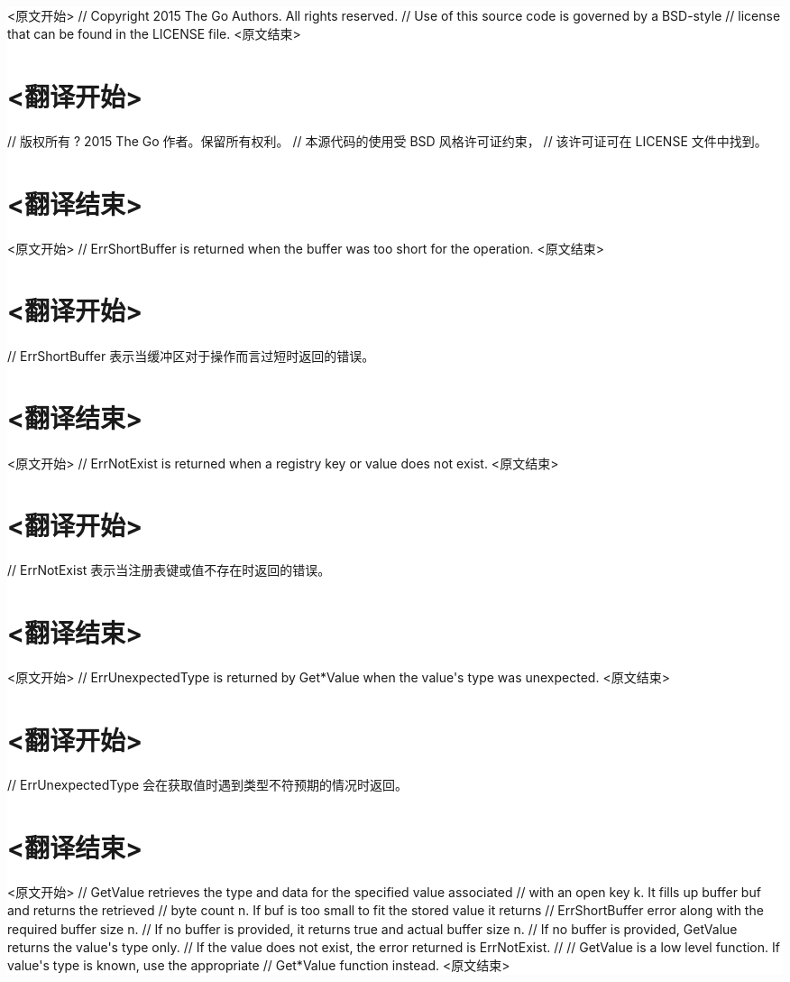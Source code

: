 
<原文开始>
// Copyright 2015 The Go Authors. All rights reserved.
// Use of this source code is governed by a BSD-style
// license that can be found in the LICENSE file.
<原文结束>

# <翻译开始>
// 版权所有 ? 2015 The Go 作者。保留所有权利。
// 本源代码的使用受 BSD 风格许可证约束，
// 该许可证可在 LICENSE 文件中找到。
# <翻译结束>


<原文开始>
// ErrShortBuffer is returned when the buffer was too short for the operation.
<原文结束>

# <翻译开始>
// ErrShortBuffer 表示当缓冲区对于操作而言过短时返回的错误。
# <翻译结束>


<原文开始>
// ErrNotExist is returned when a registry key or value does not exist.
<原文结束>

# <翻译开始>
// ErrNotExist 表示当注册表键或值不存在时返回的错误。
# <翻译结束>


<原文开始>
// ErrUnexpectedType is returned by Get*Value when the value's type was unexpected.
<原文结束>

# <翻译开始>
// ErrUnexpectedType 会在获取值时遇到类型不符预期的情况时返回。
# <翻译结束>


<原文开始>
// GetValue retrieves the type and data for the specified value associated
// with an open key k. It fills up buffer buf and returns the retrieved
// byte count n. If buf is too small to fit the stored value it returns
// ErrShortBuffer error along with the required buffer size n.
// If no buffer is provided, it returns true and actual buffer size n.
// If no buffer is provided, GetValue returns the value's type only.
// If the value does not exist, the error returned is ErrNotExist.
//
// GetValue is a low level function. If value's type is known, use the appropriate
// Get*Value function instead.
<原文结束>
